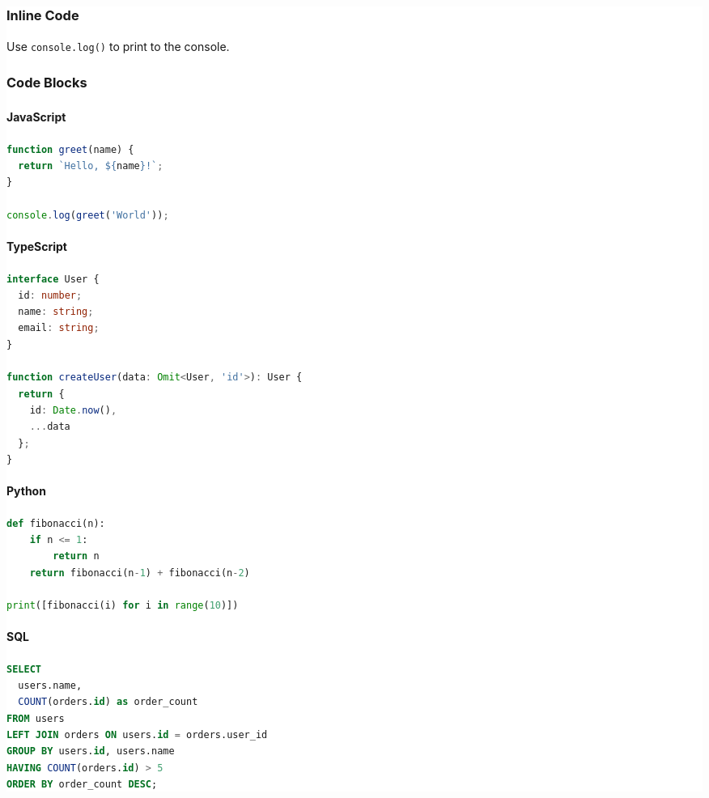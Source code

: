 ### Inline Code
Use `console.log()` to print to the console.

### Code Blocks

#### JavaScript
```javascript
function greet(name) {
  return `Hello, ${name}!`;
}

console.log(greet('World'));
```

#### TypeScript
```typescript
interface User {
  id: number;
  name: string;
  email: string;
}

function createUser(data: Omit<User, 'id'>): User {
  return {
    id: Date.now(),
    ...data
  };
}
```

#### Python
```python
def fibonacci(n):
    if n <= 1:
        return n
    return fibonacci(n-1) + fibonacci(n-2)

print([fibonacci(i) for i in range(10)])
```

#### SQL
```sql
SELECT 
  users.name,
  COUNT(orders.id) as order_count
FROM users
LEFT JOIN orders ON users.id = orders.user_id
GROUP BY users.id, users.name
HAVING COUNT(orders.id) > 5
ORDER BY order_count DESC;
```
